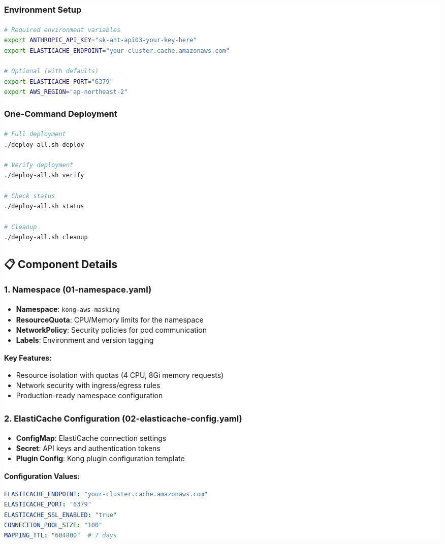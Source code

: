 ### **Environment Setup**
```bash
# Required environment variables
export ANTHROPIC_API_KEY="sk-ant-api03-your-key-here"
export ELASTICACHE_ENDPOINT="your-cluster.cache.amazonaws.com"

# Optional (with defaults)
export ELASTICACHE_PORT="6379"
export AWS_REGION="ap-northeast-2"
```

### **One-Command Deployment**
```bash
# Full deployment
./deploy-all.sh deploy

# Verify deployment
./deploy-all.sh verify

# Check status
./deploy-all.sh status

# Cleanup
./deploy-all.sh cleanup
```

## 📋 **Component Details**

### **1. Namespace (01-namespace.yaml)**
- **Namespace**: `kong-aws-masking`
- **ResourceQuota**: CPU/Memory limits for the namespace
- **NetworkPolicy**: Security policies for pod communication
- **Labels**: Environment and version tagging

**Key Features:**
- Resource isolation with quotas (4 CPU, 8Gi memory requests)
- Network security with ingress/egress rules
- Production-ready namespace configuration

### **2. ElastiCache Configuration (02-elasticache-config.yaml)**
- **ConfigMap**: ElastiCache connection settings
- **Secret**: API keys and authentication tokens
- **Plugin Config**: Kong plugin configuration template

**Configuration Values:**
```yaml
ELASTICACHE_ENDPOINT: "your-cluster.cache.amazonaws.com"
ELASTICACHE_PORT: "6379"
ELASTICACHE_SSL_ENABLED: "true"
CONNECTION_POOL_SIZE: "100"
MAPPING_TTL: "604800"  # 7 days
```
